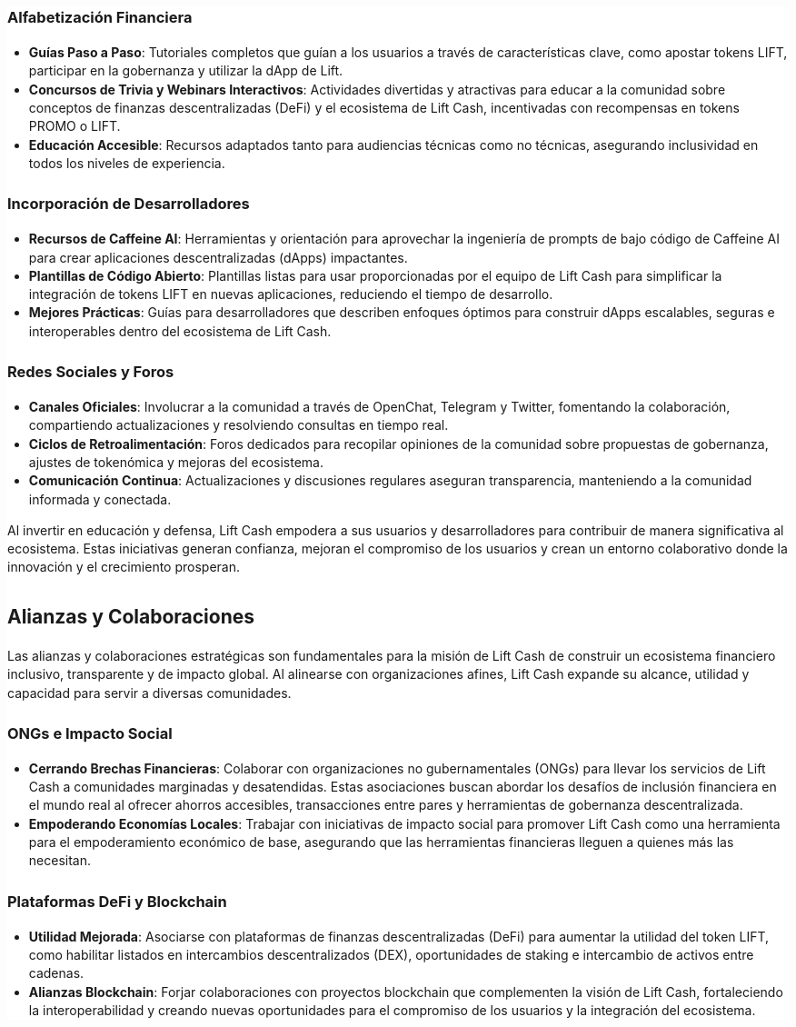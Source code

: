 ### Alfabetización Financiera
- **Guías Paso a Paso**: Tutoriales completos que guían a los usuarios a través de características clave, como apostar tokens LIFT, participar en la gobernanza y utilizar la dApp de Lift.
- **Concursos de Trivia y Webinars Interactivos**: Actividades divertidas y atractivas para educar a la comunidad sobre conceptos de finanzas descentralizadas (DeFi) y el ecosistema de Lift Cash, incentivadas con recompensas en tokens PROMO o LIFT.
- **Educación Accesible**: Recursos adaptados tanto para audiencias técnicas como no técnicas, asegurando inclusividad en todos los niveles de experiencia.

### Incorporación de Desarrolladores
- **Recursos de Caffeine AI**: Herramientas y orientación para aprovechar la ingeniería de prompts de bajo código de Caffeine AI para crear aplicaciones descentralizadas (dApps) impactantes.
- **Plantillas de Código Abierto**: Plantillas listas para usar proporcionadas por el equipo de Lift Cash para simplificar la integración de tokens LIFT en nuevas aplicaciones, reduciendo el tiempo de desarrollo.
- **Mejores Prácticas**: Guías para desarrolladores que describen enfoques óptimos para construir dApps escalables, seguras e interoperables dentro del ecosistema de Lift Cash.

### Redes Sociales y Foros
- **Canales Oficiales**: Involucrar a la comunidad a través de OpenChat, Telegram y Twitter, fomentando la colaboración, compartiendo actualizaciones y resolviendo consultas en tiempo real.
- **Ciclos de Retroalimentación**: Foros dedicados para recopilar opiniones de la comunidad sobre propuestas de gobernanza, ajustes de tokenómica y mejoras del ecosistema.
- **Comunicación Continua**: Actualizaciones y discusiones regulares aseguran transparencia, manteniendo a la comunidad informada y conectada.

Al invertir en educación y defensa, Lift Cash empodera a sus usuarios y desarrolladores para contribuir de manera significativa al ecosistema. Estas iniciativas generan confianza, mejoran el compromiso de los usuarios y crean un entorno colaborativo donde la innovación y el crecimiento prosperan.

## Alianzas y Colaboraciones

Las alianzas y colaboraciones estratégicas son fundamentales para la misión de Lift Cash de construir un ecosistema financiero inclusivo, transparente y de impacto global. Al alinearse con organizaciones afines, Lift Cash expande su alcance, utilidad y capacidad para servir a diversas comunidades.

### ONGs e Impacto Social
- **Cerrando Brechas Financieras**: Colaborar con organizaciones no gubernamentales (ONGs) para llevar los servicios de Lift Cash a comunidades marginadas y desatendidas. Estas asociaciones buscan abordar los desafíos de inclusión financiera en el mundo real al ofrecer ahorros accesibles, transacciones entre pares y herramientas de gobernanza descentralizada.
- **Empoderando Economías Locales**: Trabajar con iniciativas de impacto social para promover Lift Cash como una herramienta para el empoderamiento económico de base, asegurando que las herramientas financieras lleguen a quienes más las necesitan.

### Plataformas DeFi y Blockchain
- **Utilidad Mejorada**: Asociarse con plataformas de finanzas descentralizadas (DeFi) para aumentar la utilidad del token LIFT, como habilitar listados en intercambios descentralizados (DEX), oportunidades de staking e intercambio de activos entre cadenas.
- **Alianzas Blockchain**: Forjar colaboraciones con proyectos blockchain que complementen la visión de Lift Cash, fortaleciendo la interoperabilidad y creando nuevas oportunidades para el compromiso de los usuarios y la integración del ecosistema.

